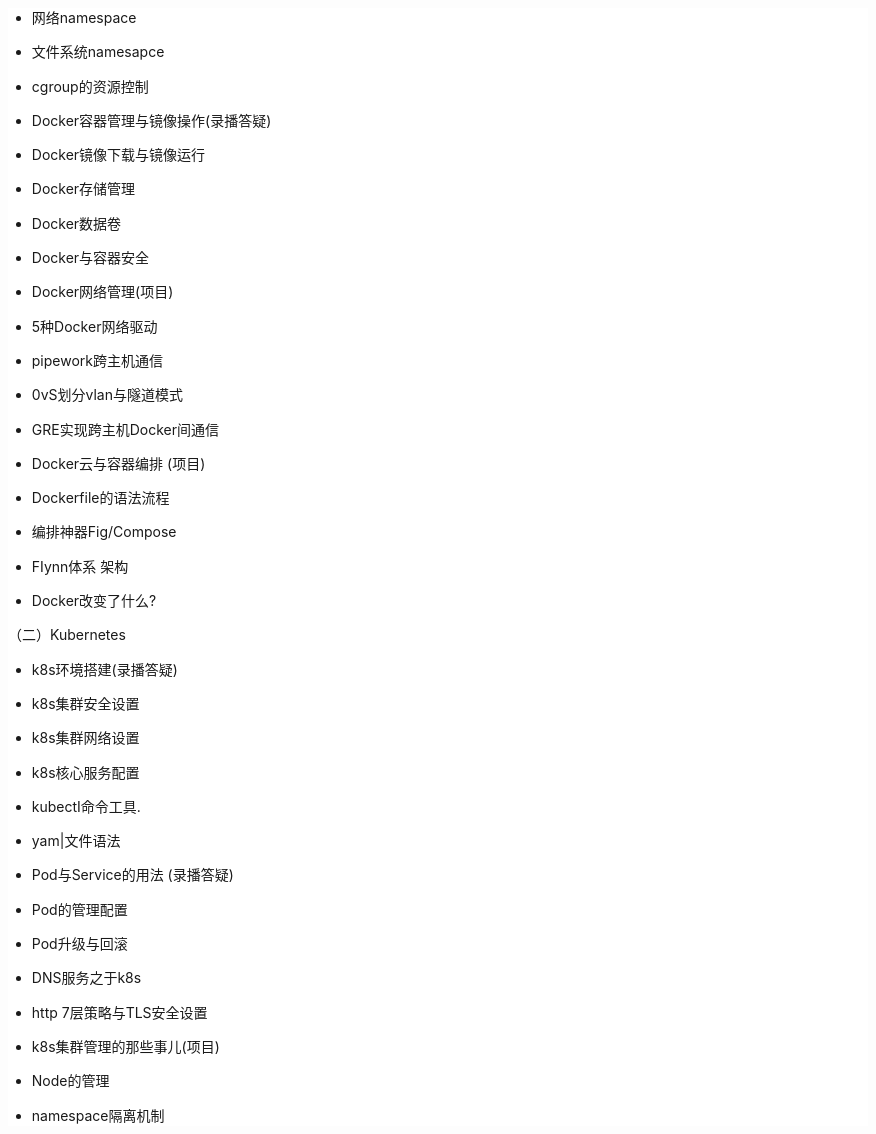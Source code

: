 - 网络namespace
    
- 文件系统namesapce
    
- cgroup的资源控制
    
- Docker容器管理与镜像操作(录播答疑)
    
- Docker镜像下载与镜像运行
    
- Docker存储管理
    
- Docker数据卷
    
- Docker与容器安全
    
- Docker网络管理(项目)
    
- 5种Docker网络驱动
    
- pipework跨主机通信
    
- 0vS划分vlan与隧道模式
    
- GRE实现跨主机Docker间通信
    
- Docker云与容器编排 (项目)
    
- Dockerfile的语法流程
    
- 编排神器Fig/Compose
    
- FIynn体系 架构
    
- Docker改变了什么?
    

（二）Kubernetes

- k8s环境搭建(录播答疑)
    
- k8s集群安全设置
    
- k8s集群网络设置
    
- k8s核心服务配置
    
- kubectI命令工具.
    
- yam|文件语法
    
- Pod与Service的用法 (录播答疑)
    
- Pod的管理配置
    
- Pod升级与回滚
    
- DNS服务之于k8s
    
- http 7层策略与TLS安全设置
    
- k8s集群管理的那些事儿(项目)
    
- Node的管理
    
- namespace隔离机制
    